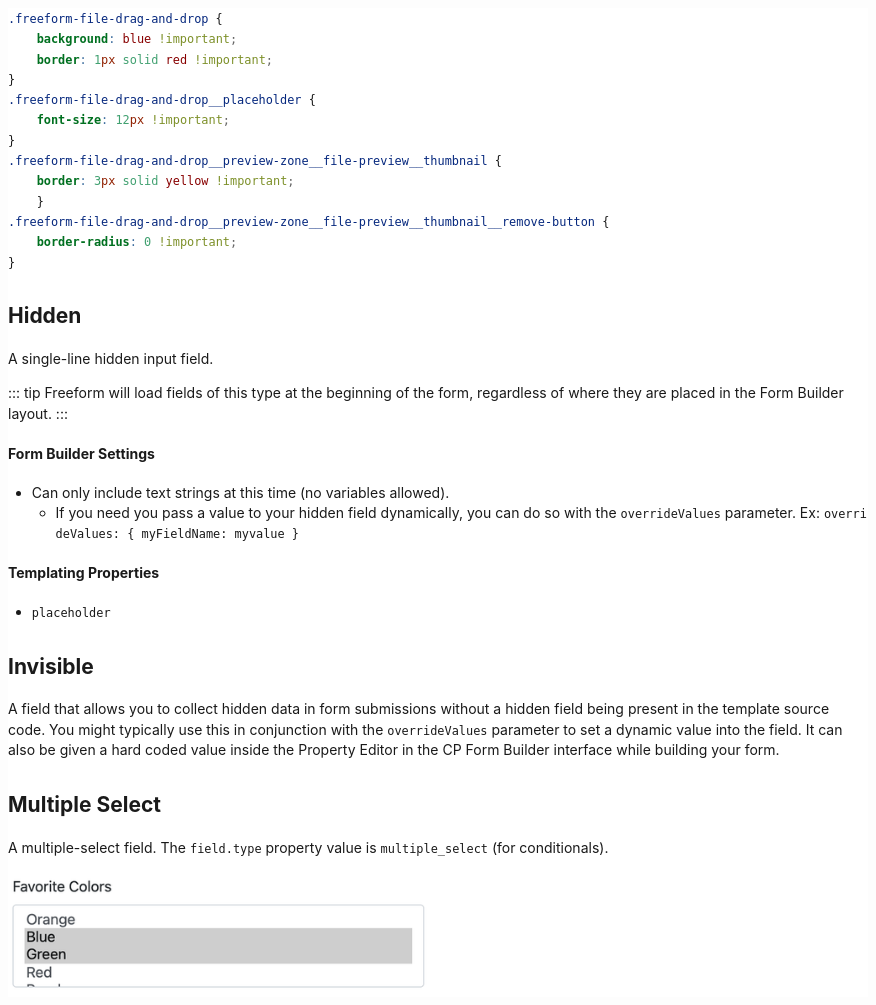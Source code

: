 ``` css
.freeform-file-drag-and-drop {
	background: blue !important;
	border: 1px solid red !important;
}
.freeform-file-drag-and-drop__placeholder {
	font-size: 12px !important;
}
.freeform-file-drag-and-drop__preview-zone__file-preview__thumbnail {
	border: 3px solid yellow !important;
	}
.freeform-file-drag-and-drop__preview-zone__file-preview__thumbnail__remove-button {
	border-radius: 0 !important;
}
```

</div>
<div class="content-block">

## Hidden
A single-line hidden input field.

::: tip
Freeform will load fields of this type at the beginning of the form, regardless of where they are placed in the Form Builder layout.
:::

#### Form Builder Settings
- Can only include text strings at this time (no variables allowed).
	- If you need you pass a value to your hidden field dynamically, you can do so with the `overrideValues` parameter. Ex: `overrideValues: { myFieldName: myvalue }`

#### Templating Properties
- `placeholder`

</div>
<div class="content-block">

## Invisible <Badge type="pro" text="Pro" /> <Badge type="feature" text="3.5.0+" />
A field that allows you to collect hidden data in form submissions without a hidden field being present in the template source code. You might typically use this in conjunction with the `overrideValues` parameter to set a dynamic value into the field. It can also be given a hard coded value inside the Property Editor in the CP Form Builder interface while building your form.

</div>
<div class="content-block">

## Multiple Select
A multiple-select field. The `field.type` property value is `multiple_select` (for conditionals).

![Multiple Select field type](../images/field_multiple-select.png)

